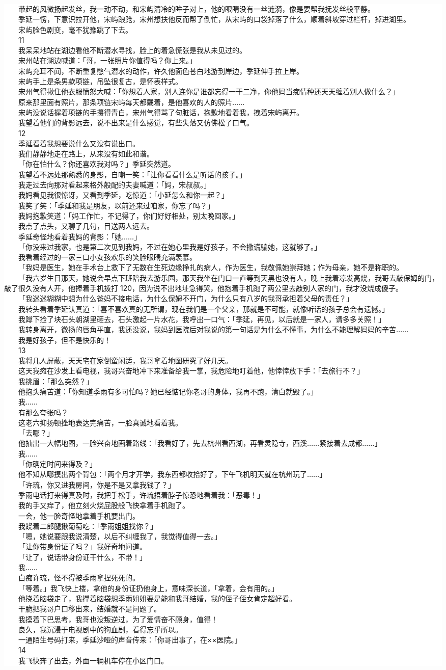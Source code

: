 &emsp;&emsp;带起的风微扬起发丝，我一动不动，和宋屿清冷的眸子对上，他的眼睛没有一丝涟漪，像是要帮我抚发丝般平静。  
&emsp;&emsp;季延一愣，下意识拉开他，宋屿踉跄，宋州想扶他反而帮了倒忙，从宋屿的口袋掉落了什么，顺着斜坡穿过栏杆，掉进湖里。  
&emsp;&emsp;宋屿脸色剧变，毫不犹豫跳了下去。  
&emsp;&emsp;11  
&emsp;&emsp;我呆呆地站在湖边看他不断潜水寻找，脸上的着急慌张是我从未见过的。  
&emsp;&emsp;宋州站在湖边喊道：「哥，一张照片你值得吗？你上来。」  
&emsp;&emsp;宋屿充耳不闻，不断重复憋气潜水的动作，许久他面色苍白地游到岸边，季延伸手拉上岸。  
&emsp;&emsp;宋屿手上是条男款项链，吊坠很复古，是怀表样式。  
&emsp;&emsp;宋州气得揪住他衣服愤怒大喊：「你想着人家，别人连你是谁都忘得一干二净，你他妈当痴情种还天天缠着别人做什么？」  
&emsp;&emsp;原来那里面有照片，那条项链宋屿每天都戴着，是他喜欢的人的照片……  
&emsp;&emsp;宋屿没说话握着项链的手攥得青白，宋州气得骂了句脏话，抱歉地看着我，拽着宋屿离开。  
&emsp;&emsp;我望着他们的背影远去，说不出来是什么感觉，有些失落又仿佛松了口气。  
&emsp;&emsp;12  
&emsp;&emsp;季延看着我想要说什么又没有说出口。  
&emsp;&emsp;我们静静地走在路上，从来没有如此和谐。  
&emsp;&emsp;「你在怕什么？你还喜欢我对吗？」季延突然道。  
&emsp;&emsp;我望着不远处那熟悉的身影，自嘲一笑：「让你看看什么是听话的孩子。」  
&emsp;&emsp;我走过去向那对看起来格外般配的夫妻喊道：「妈，宋叔叔。」  
&emsp;&emsp;我妈看见我很惊讶，又看到季延，吃惊道：「小延怎么和你一起？」  
&emsp;&emsp;我笑了笑：「季延和我是朋友，以前还来过咱家，你忘了吗？」  
&emsp;&emsp;我妈抱歉笑道：「妈工作忙，不记得了，你们好好相处，别太晚回家。」  
&emsp;&emsp;我点了点头，又聊了几句，目送两人远去。  
&emsp;&emsp;季延奇怪地看着我妈的背影：「她……」  
&emsp;&emsp;「你没来过我家，也是第二次见到我妈，不过在她心里我是好孩子，不会撒谎骗她，这就够了。」  
&emsp;&emsp;我看着经过的一家三口小女孩欢乐的笑脸眼睛充满羡慕。  
&emsp;&emsp;「我妈是医生，她在手术台上救下了无数在生死边缘挣扎的病人，作为医生，我敬佩她崇拜她；作为母亲，她不是称职的。  
&emsp;&emsp;「我六岁生日那天，她说会早点下班陪我去游乐园，那天我坐在门口一直等到天黑也没有人，晚上我着凉发高烧，我哥去敲保姆的门，敲了很久没有人开，他捧着手机拨打 120，因为说不出地址急得哭，他抱着手机跑了两公里去敲别人家的门，我才没烧成傻子。  
&emsp;&emsp;「我迷迷糊糊中想为什么爸妈不接电话，为什么保姆不开门，为什么只有八岁的我哥承担着父母的责任？」  
&emsp;&emsp;我转头看着季延认真道：「喜不喜欢真的无所谓，现在我们是一个父亲，那就是不可能，就像听话的孩子总会有遗憾。」  
&emsp;&emsp;我蹲下捡了块石头朝湖里砸去，石头激起一片水花，我呼出一口气：「季延，再见，以后就是一家人，请多多关照！」  
&emsp;&emsp;我转身离开，微扬的唇角平直，我还没说，我妈到医院后对我说的第一句话是为什么不懂事，为什么不能理解妈妈的辛苦……  
&emsp;&emsp;我是好孩子，但不是快乐的！  
&emsp;&emsp;13  
&emsp;&emsp;我将几人屏蔽，天天宅在家倒蛮闲适，我哥拿着地图研究了好几天。  
&emsp;&emsp;这天我瘫在沙发上看电视，我哥兴奋地冲下来准备给我一掌，我危险地盯着他，他悻悻放下手：「去旅行不？」  
&emsp;&emsp;我挑眉：「那么突然？」  
&emsp;&emsp;他抱头痛苦道：「你知道季雨有多可怕吗？她已经惦记你老哥的身体，我再不跑，清白就毁了。」  
&emsp;&emsp;我……  
&emsp;&emsp;有那么夸张吗？  
&emsp;&emsp;这老六抑扬顿挫地表达完痛苦，一脸真诚地看着我。  
&emsp;&emsp;「去哪？」  
&emsp;&emsp;他抽出一大幅地图，一脸兴奋地画着路线：「我看好了，先去杭州看西湖，再看灵隐寺，西溪……紧接着去成都……」  
&emsp;&emsp;我……  
&emsp;&emsp;「你确定时间来得及？」  
&emsp;&emsp;他不知从哪摸出两个背包：「两个月才开学，我东西都收拾好了，下午飞机明天就在杭州玩了……」  
&emsp;&emsp;「许琉，你又进我房间，你是不是又拿我钱了？」  
&emsp;&emsp;季雨电话打来得真及时，我把手松手，许琉捂着脖子惊恐地看着我：「恶毒！」  
&emsp;&emsp;我的手又痒了，他立刻火烧屁股般飞快拿着手机跑了。  
&emsp;&emsp;一会，他一脸奇怪地拿着手机要出门。  
&emsp;&emsp;我跷着二郎腿揪葡萄吃：「季雨姐姐找你？」  
&emsp;&emsp;「嗯，她说要跟我说清楚，以后不纠缠我了，我觉得值得一去。」  
&emsp;&emsp;「让你带身份证了吗？」我好奇地问道。  
&emsp;&emsp;「让了，说话带身份证干什么，不带！」  
&emsp;&emsp;我……  
&emsp;&emsp;白痴许琉，怪不得被季雨拿捏死死的。  
&emsp;&emsp;「等着。」我飞快上楼，拿他的身份证扔他身上，意味深长道，「拿着，会有用的。」  
&emsp;&emsp;他挠着脑袋走了，我撑着脑袋想季雨姐姐要是能和我哥结婚，我的侄子侄女肯定超好看。  
&emsp;&emsp;干脆把我哥户口移出来，结婚就不是问题了。  
&emsp;&emsp;我摸着下巴思考，我哥也没叛逆过，为了爱情奋不顾身，值得！  
&emsp;&emsp;良久，我沉浸于电视剧中的狗血剧，看得忘乎所以。  
&emsp;&emsp;一通陌生号码打来，季延沙哑的声音传来：「你哥出事了，在××医院。」  
&emsp;&emsp;14  
&emsp;&emsp;我飞快奔了出去，外面一辆机车停在小区门口。  